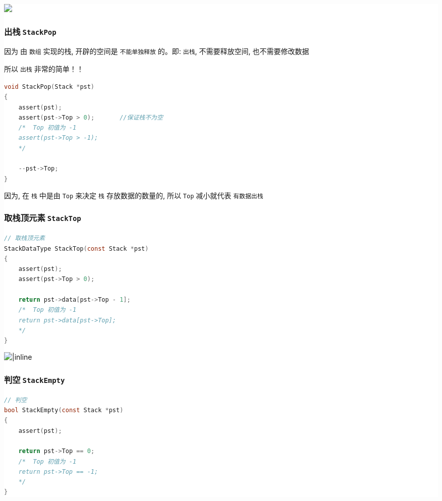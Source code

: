 ![ ](https://dxyt-july-image.oss-cn-beijing.aliyuncs.com/image-20220507174850928.webp)

### 出栈 `StackPop`

因为 由 `数组` 实现的栈, 开辟的空间是 `不能单独释放` 的。即: `出栈`, 不需要释放空间, 也不需要修改数据

所以 `出栈` 非常的简单！！

```c
void StackPop(Stack *pst)
{
	assert(pst);
	assert(pst->Top > 0);		//保证栈不为空
	/*	Top 初值为 -1
	assert(pst->Top > -1);
	*/

	--pst->Top;
}
```

因为, 在 `栈` 中是由 `Top` 来决定 `栈` 存放数据的数量的, 所以 `Top` 减小就代表 `有数据出栈`

### 取栈顶元素 `StackTop`

```c
// 取栈顶元素
StackDataType StackTop(const Stack *pst)
{
	assert(pst);
	assert(pst->Top > 0);	

	return pst->data[pst->Top - 1];
	/*	Top 初值为 -1
	return pst->data[pst->Top];
	*/
}
```

![|inline](https://dxyt-july-image.oss-cn-beijing.aliyuncs.com/image-20220507181738115.webp)

### 判空 `StackEmpty`

```c
// 判空
bool StackEmpty(const Stack *pst)
{
	assert(pst);

	return pst->Top == 0;
	/*	Top 初值为 -1
	return pst->Top == -1;
	*/
}
```
